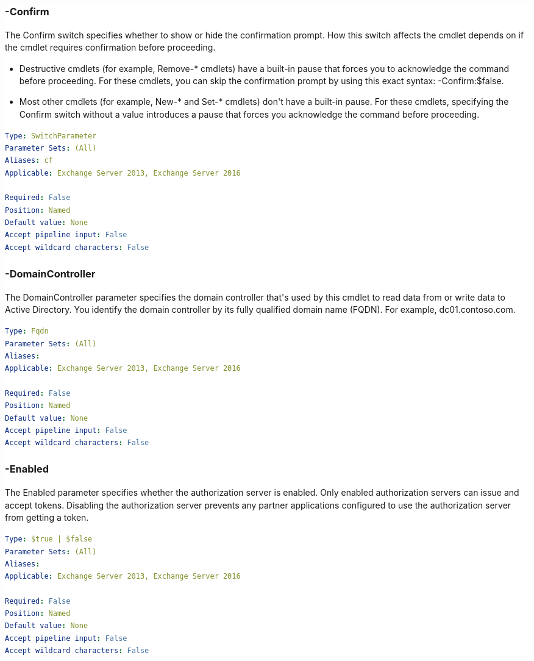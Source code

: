 ### -Confirm
The Confirm switch specifies whether to show or hide the confirmation prompt. How this switch affects the cmdlet depends on if the cmdlet requires confirmation before proceeding.

- Destructive cmdlets (for example, Remove-\* cmdlets) have a built-in pause that forces you to acknowledge the command before proceeding. For these cmdlets, you can skip the confirmation prompt by using this exact syntax: -Confirm:$false.

- Most other cmdlets (for example, New-\* and Set-\* cmdlets) don't have a built-in pause. For these cmdlets, specifying the Confirm switch without a value introduces a pause that forces you acknowledge the command before proceeding.

```yaml
Type: SwitchParameter
Parameter Sets: (All)
Aliases: cf
Applicable: Exchange Server 2013, Exchange Server 2016

Required: False
Position: Named
Default value: None
Accept pipeline input: False
Accept wildcard characters: False
```

### -DomainController
The DomainController parameter specifies the domain controller that's used by this cmdlet to read data from or write data to Active Directory. You identify the domain controller by its fully qualified domain name (FQDN). For example, dc01.contoso.com.

```yaml
Type: Fqdn
Parameter Sets: (All)
Aliases:
Applicable: Exchange Server 2013, Exchange Server 2016

Required: False
Position: Named
Default value: None
Accept pipeline input: False
Accept wildcard characters: False
```

### -Enabled
The Enabled parameter specifies whether the authorization server is enabled. Only enabled authorization servers can issue and accept tokens. Disabling the authorization server prevents any partner applications configured to use the authorization server from getting a token.

```yaml
Type: $true | $false
Parameter Sets: (All)
Aliases:
Applicable: Exchange Server 2013, Exchange Server 2016

Required: False
Position: Named
Default value: None
Accept pipeline input: False
Accept wildcard characters: False
```
